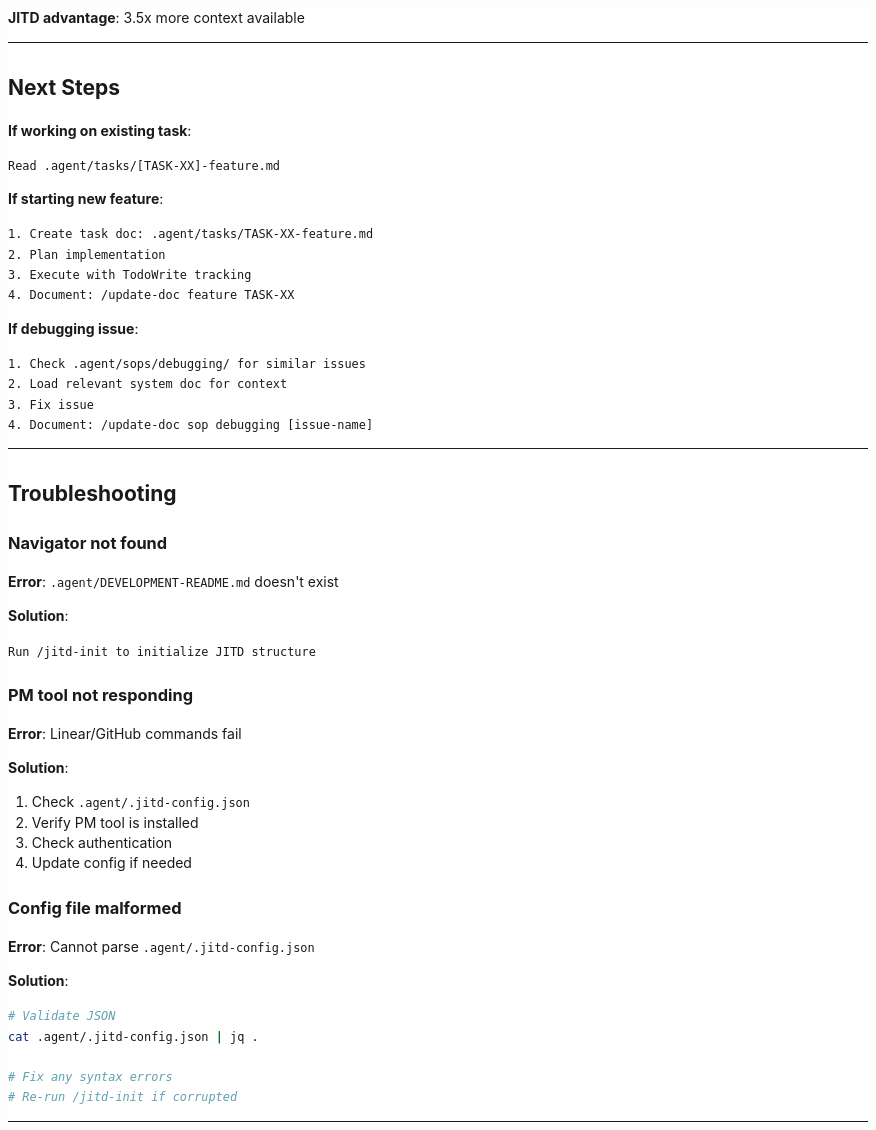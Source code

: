 **JITD advantage**: 3.5x more context available

---

## Next Steps

**If working on existing task**:
```
Read .agent/tasks/[TASK-XX]-feature.md
```

**If starting new feature**:
```
1. Create task doc: .agent/tasks/TASK-XX-feature.md
2. Plan implementation
3. Execute with TodoWrite tracking
4. Document: /update-doc feature TASK-XX
```

**If debugging issue**:
```
1. Check .agent/sops/debugging/ for similar issues
2. Load relevant system doc for context
3. Fix issue
4. Document: /update-doc sop debugging [issue-name]
```

---

## Troubleshooting

### Navigator not found

**Error**: `.agent/DEVELOPMENT-README.md` doesn't exist

**Solution**:
```
Run /jitd-init to initialize JITD structure
```

### PM tool not responding

**Error**: Linear/GitHub commands fail

**Solution**:
1. Check `.agent/.jitd-config.json`
2. Verify PM tool is installed
3. Check authentication
4. Update config if needed

### Config file malformed

**Error**: Cannot parse `.agent/.jitd-config.json`

**Solution**:
```bash
# Validate JSON
cat .agent/.jitd-config.json | jq .

# Fix any syntax errors
# Re-run /jitd-init if corrupted
```

---